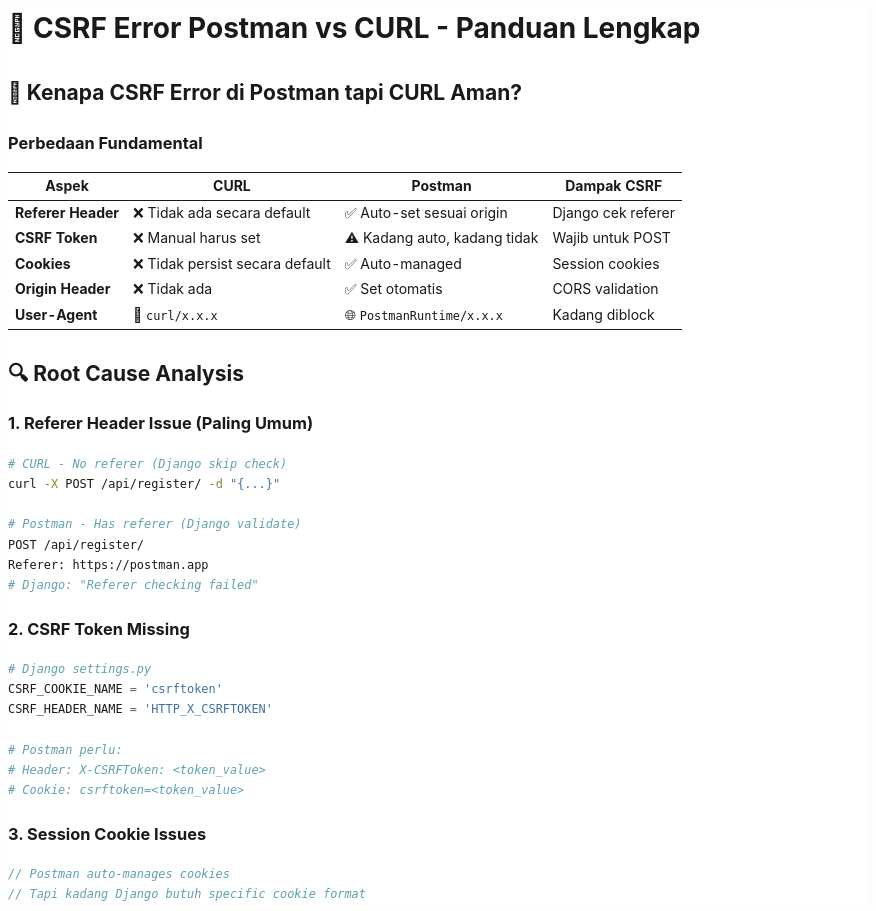 # 🚨 CSRF Error Postman vs CURL - Panduan Lengkap

## 🤔 Kenapa CSRF Error di Postman tapi CURL Aman?

### Perbedaan Fundamental

| Aspek              | CURL                            | Postman                      | Dampak CSRF        |
| ------------------ | ------------------------------- | ---------------------------- | ------------------ |
| **Referer Header** | ❌ Tidak ada secara default     | ✅ Auto-set sesuai origin    | Django cek referer |
| **CSRF Token**     | ❌ Manual harus set             | ⚠️ Kadang auto, kadang tidak | Wajib untuk POST   |
| **Cookies**        | ❌ Tidak persist secara default | ✅ Auto-managed              | Session cookies    |
| **Origin Header**  | ❌ Tidak ada                    | ✅ Set otomatis              | CORS validation    |
| **User-Agent**     | 📱 `curl/x.x.x`                 | 🌐 `PostmanRuntime/x.x.x`    | Kadang diblock     |

## 🔍 Root Cause Analysis

### 1. **Referer Header Issue** (Paling Umum)

```bash
# CURL - No referer (Django skip check)
curl -X POST /api/register/ -d "{...}"

# Postman - Has referer (Django validate)
POST /api/register/
Referer: https://postman.app
# Django: "Referer checking failed"
```

### 2. **CSRF Token Missing**

```python
# Django settings.py
CSRF_COOKIE_NAME = 'csrftoken'
CSRF_HEADER_NAME = 'HTTP_X_CSRFTOKEN'

# Postman perlu:
# Header: X-CSRFToken: <token_value>
# Cookie: csrftoken=<token_value>
```

### 3. **Session Cookie Issues**

```javascript
// Postman auto-manages cookies
// Tapi kadang Django butuh specific cookie format
```
